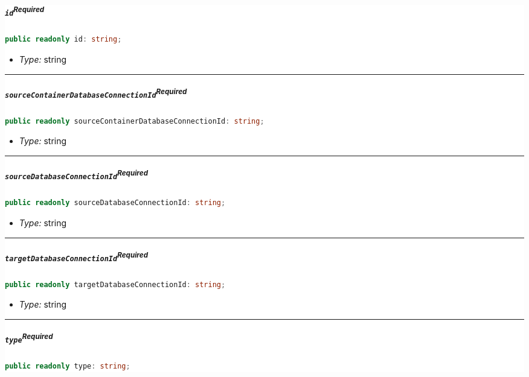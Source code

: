 
##### `id`<sup>Required</sup> <a name="id" id="rhizo-co-terraform-provider-oci.databaseMigrationMigration.DatabaseMigrationMigration.property.id"></a>

```typescript
public readonly id: string;
```

- *Type:* string

---

##### `sourceContainerDatabaseConnectionId`<sup>Required</sup> <a name="sourceContainerDatabaseConnectionId" id="rhizo-co-terraform-provider-oci.databaseMigrationMigration.DatabaseMigrationMigration.property.sourceContainerDatabaseConnectionId"></a>

```typescript
public readonly sourceContainerDatabaseConnectionId: string;
```

- *Type:* string

---

##### `sourceDatabaseConnectionId`<sup>Required</sup> <a name="sourceDatabaseConnectionId" id="rhizo-co-terraform-provider-oci.databaseMigrationMigration.DatabaseMigrationMigration.property.sourceDatabaseConnectionId"></a>

```typescript
public readonly sourceDatabaseConnectionId: string;
```

- *Type:* string

---

##### `targetDatabaseConnectionId`<sup>Required</sup> <a name="targetDatabaseConnectionId" id="rhizo-co-terraform-provider-oci.databaseMigrationMigration.DatabaseMigrationMigration.property.targetDatabaseConnectionId"></a>

```typescript
public readonly targetDatabaseConnectionId: string;
```

- *Type:* string

---

##### `type`<sup>Required</sup> <a name="type" id="rhizo-co-terraform-provider-oci.databaseMigrationMigration.DatabaseMigrationMigration.property.type"></a>

```typescript
public readonly type: string;
```
